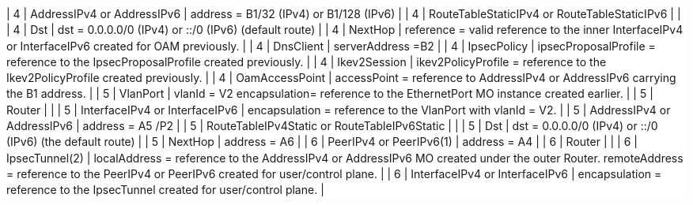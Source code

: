 |      4 | AddressIPv4 or AddressIPv6                                       | address = B1/32 (IPv4) or B1/128 (IPv6)                                                                                                                                                                                      |
|      4 | RouteTableStaticIPv4 or                     RouteTableStaticIPv6 |                                                                                                                                                                                                                              |
|      4 | Dst                                                              | dst = 0.0.0.0/0 (IPv4) or ::/0 (IPv6) (default route)                                                                                                                                                                        |
|      4 | NextHop                                                          | reference = valid reference to the inner                     InterfaceIPv4 or InterfaceIPv6 created                   for OAM previously.                                                                                    |
|      4 | DnsClient                                                        | serverAddress =B2                                                                                                                                                                                                            |
|      4 | IpsecPolicy                                                      | ipsecProposalProfile = reference to the                     IpsecProposalProfile created previously.                                                                                                                         |
|      4 | Ikev2Session                                                     | ikev2PolicyProfile = reference to the                     Ikev2PolicyProfile created previously.                                                                                                                             |
|      4 | OamAccessPoint                                                   | accessPoint = reference to AddressIPv4 or                     AddressIPv6 carrying the B1 address.                                                                                                                           |
|      5 | VlanPort                                                         | vlanId = V2  encapsulation= reference to the                     EthernetPort MO instance created earlier.                                                                                                                   |
|      5 | Router                                                           |                                                                                                                                                                                                                              |
|      5 | InterfaceIPv4 or InterfaceIPv6                                   | encapsulation = reference to the VlanPort                   with vlanId = V2.                                                                                                                                                |
|      5 | AddressIPv4 or AddressIPv6                                       | address = A5 /P2                                                                                                                                                                                                             |
|      5 | RouteTableIPv4Static or                     RouteTableIPv6Static |                                                                                                                                                                                                                              |
|      5 | Dst                                                              | dst = 0.0.0.0/0 (IPv4) or ::/0 (IPv6) (the default route)                                                                                                                                                                    |
|      5 | NextHop                                                          | address = A6                                                                                                                                                                                                                 |
|      6 | PeerIPv4 or PeerIPv6(1)                                          | address = A4                                                                                                                                                                                                                 |
|      6 | Router                                                           |                                                                                                                                                                                                                              |
|      6 | IpsecTunnel(2)                                                   | localAddress = reference to the AddressIPv4                   or AddressIPv6 MO created under the outer Router.    remoteAddress = reference to the PeerIPv4 or                     PeerIPv6 created for user/control plane. |
|      6 | InterfaceIPv4 or InterfaceIPv6                                   | encapsulation = reference to the                     IpsecTunnel created for user/control plane.                                                                                                                             |